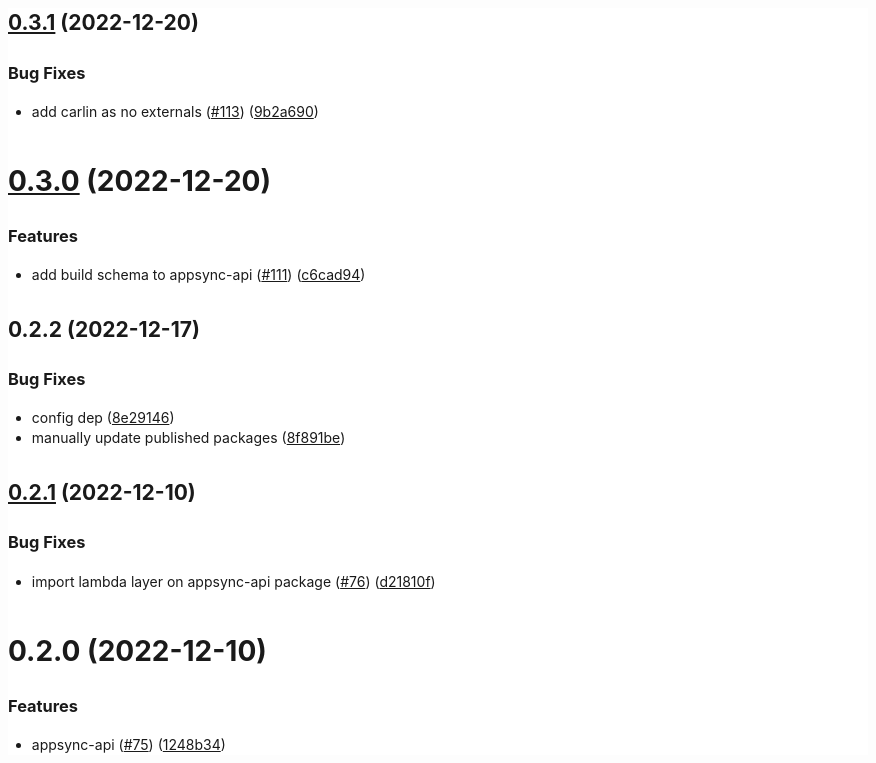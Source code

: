 ## [0.3.1](https://github.com/ttoss/ttoss/compare/@ttoss/appsync-api@0.3.0...@ttoss/appsync-api@0.3.1) (2022-12-20)

### Bug Fixes

- add carlin as no externals ([#113](https://github.com/ttoss/ttoss/issues/113)) ([9b2a690](https://github.com/ttoss/ttoss/commit/9b2a690f86f4d48d3741032fa00a969cc1850fd7))

# [0.3.0](https://github.com/ttoss/ttoss/compare/@ttoss/appsync-api@0.2.2...@ttoss/appsync-api@0.3.0) (2022-12-20)

### Features

- add build schema to appsync-api ([#111](https://github.com/ttoss/ttoss/issues/111)) ([c6cad94](https://github.com/ttoss/ttoss/commit/c6cad945a415045177708bd98fe1bc3d07761c46))

## 0.2.2 (2022-12-17)

### Bug Fixes

- config dep ([8e29146](https://github.com/ttoss/ttoss/commit/8e29146a089f23f938c0fb1a678d0bb31c30fd60))
- manually update published packages ([8f891be](https://github.com/ttoss/ttoss/commit/8f891bee55997a9455c45299a6eee58811a556f2))

## [0.2.1](https://github.com/ttoss/ttoss/compare/@ttoss/appsync-api@0.2.0...@ttoss/appsync-api@0.2.1) (2022-12-10)

### Bug Fixes

- import lambda layer on appsync-api package ([#76](https://github.com/ttoss/ttoss/issues/76)) ([d21810f](https://github.com/ttoss/ttoss/commit/d21810f8771c4add9b2149ff771ff878b34848bd))

# 0.2.0 (2022-12-10)

### Features

- appsync-api ([#75](https://github.com/ttoss/ttoss/issues/75)) ([1248b34](https://github.com/ttoss/ttoss/commit/1248b345dc2014942bda34b412c46e2a00d078e2))
